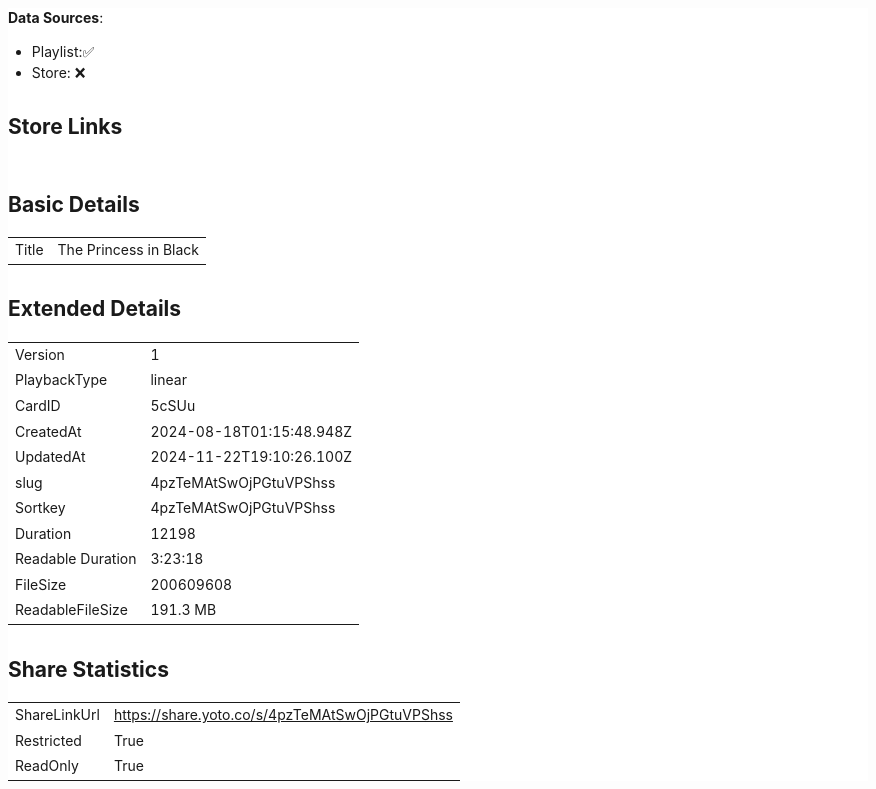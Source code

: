 **Data Sources**: 

- Playlist:✅
- Store: ❌


## Store Links

|  |  |
| - | - |


## Basic Details

|  |  |
| - | - |
| Title | The Princess in Black |


## Extended Details

|  |  |
| - | - |
| Version | 1 |
| PlaybackType | linear |
| CardID | 5cSUu |
| CreatedAt | 2024-08-18T01:15:48.948Z |
| UpdatedAt | 2024-11-22T19:10:26.100Z |
| slug | 4pzTeMAtSwOjPGtuVPShss |
| Sortkey | 4pzTeMAtSwOjPGtuVPShss |
| Duration | 12198 |
| Readable Duration | 3:23:18 |
| FileSize | 200609608 |
| ReadableFileSize | 191.3 MB |


## Share Statistics

|  |  |
| - | - |
| ShareLinkUrl | https://share.yoto.co/s/4pzTeMAtSwOjPGtuVPShss |
| Restricted | True |
| ReadOnly | True |
